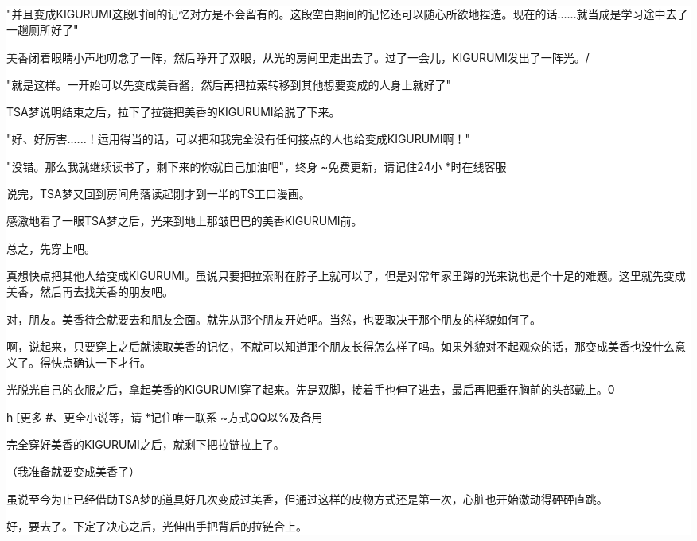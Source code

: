 


"并且变成KIGURUMI这段时间的记忆对方是不会留有的。这段空白期间的记忆还可以随心所欲地捏造。现在的话......就当成是学习途中去了一趟厕所好了"



美香闭着眼睛小声地叨念了一阵，然后睁开了双眼，从光的房间里走出去了。过了一会儿，KIGURUMI发出了一阵光。/





"就是这样。一开始可以先变成美香酱，然后再把拉索转移到其他想要变成的人身上就好了"



TSA梦说明结束之后，拉下了拉链把美香的KIGURUMI给脱了下来。



"好、好厉害......！运用得当的话，可以把和我完全没有任何接点的人也给变成KIGURUMI啊！"



"没错。那么我就继续读书了，剩下来的你就自己加油吧"，终身 ~免费更新，请记住24小 *时在线客服





说完，TSA梦又回到房间角落读起刚才到一半的TS工口漫画。



感激地看了一眼TSA梦之后，光来到地上那皱巴巴的美香KIGURUMI前。



总之，先穿上吧。



真想快点把其他人给变成KIGURUMI。虽说只要把拉索附在脖子上就可以了，但是对常年家里蹲的光来说也是个十足的难题。这里就先变成美香，然后再去找美香的朋友吧。



对，朋友。美香待会就要去和朋友会面。就先从那个朋友开始吧。当然，也要取决于那个朋友的样貌如何了。



啊，说起来，只要穿上之后就读取美香的记忆，不就可以知道那个朋友长得怎么样了吗。如果外貌对不起观众的话，那变成美香也没什么意义了。得快点确认一下才行。



光脱光自己的衣服之后，拿起美香的KIGURUMI穿了起来。先是双脚，接着手也伸了进去，最后再把垂在胸前的头部戴上。0

h [更多 #、更全小说等，请 *记住唯一联系 ~方式QQ以%及备用



完全穿好美香的KIGURUMI之后，就剩下把拉链拉上了。





（我准备就要变成美香了）



虽说至今为止已经借助TSA梦的道具好几次变成过美香，但通过这样的皮物方式还是第一次，心脏也开始激动得砰砰直跳。



好，要去了。下定了决心之后，光伸出手把背后的拉链合上。

